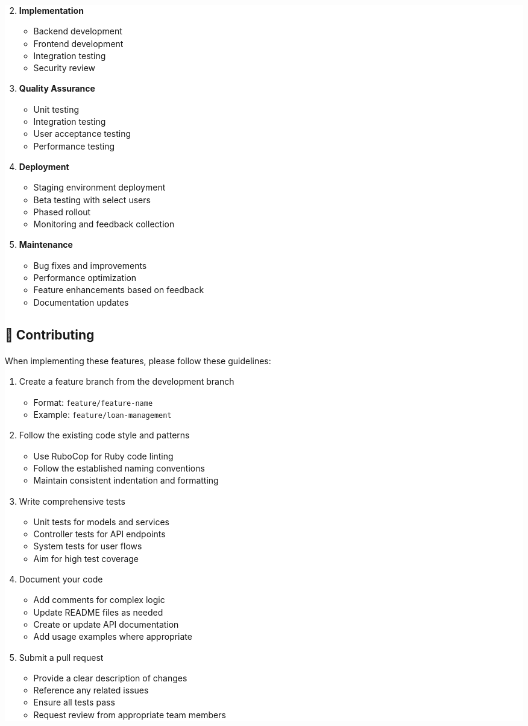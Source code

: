 2. **Implementation**
   - Backend development
   - Frontend development
   - Integration testing
   - Security review

3. **Quality Assurance**
   - Unit testing
   - Integration testing
   - User acceptance testing
   - Performance testing

4. **Deployment**
   - Staging environment deployment
   - Beta testing with select users
   - Phased rollout
   - Monitoring and feedback collection

5. **Maintenance**
   - Bug fixes and improvements
   - Performance optimization
   - Feature enhancements based on feedback
   - Documentation updates

## 📝 Contributing

When implementing these features, please follow these guidelines:

1. Create a feature branch from the development branch
   - Format: `feature/feature-name`
   - Example: `feature/loan-management`

2. Follow the existing code style and patterns
   - Use RuboCop for Ruby code linting
   - Follow the established naming conventions
   - Maintain consistent indentation and formatting

3. Write comprehensive tests
   - Unit tests for models and services
   - Controller tests for API endpoints
   - System tests for user flows
   - Aim for high test coverage

4. Document your code
   - Add comments for complex logic
   - Update README files as needed
   - Create or update API documentation
   - Add usage examples where appropriate

5. Submit a pull request
   - Provide a clear description of changes
   - Reference any related issues
   - Ensure all tests pass
   - Request review from appropriate team members
